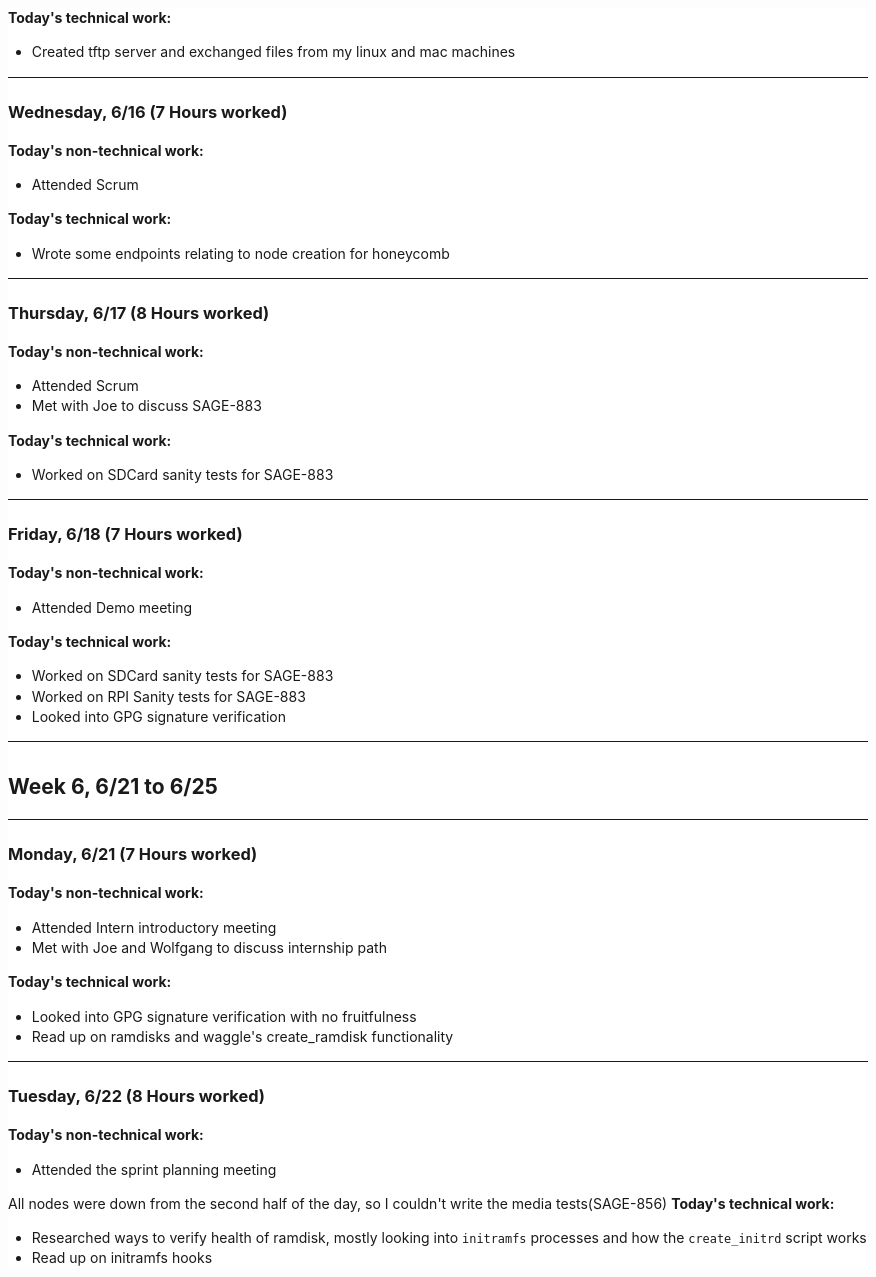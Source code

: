 **Today's technical work:**
* Created tftp server and exchanged files from my linux and mac machines
------------
### Wednesday, 6/16 (7 Hours worked)

**Today's non-technical work:**
* Attended Scrum 

**Today's technical work:**
* Wrote some endpoints relating to node creation for honeycomb
-------------
### Thursday, 6/17 (8 Hours worked)

**Today's non-technical work:**
* Attended Scrum
* Met with Joe to discuss SAGE-883

**Today's technical work:**
* Worked on SDCard sanity tests for SAGE-883
-------------
### Friday, 6/18 (7 Hours worked)

**Today's non-technical work:**
* Attended Demo meeting

**Today's technical work:**
* Worked on SDCard sanity tests for SAGE-883
* Worked on RPI Sanity tests for SAGE-883
* Looked into GPG signature verification
-------------
## Week 6, 6/21 to 6/25
-------
### Monday, 6/21 (7 Hours worked)

**Today's non-technical work:**
* Attended Intern introductory meeting
* Met with Joe and Wolfgang to discuss internship path



**Today's technical work:**
* Looked into GPG signature verification with no fruitfulness
* Read up on ramdisks and waggle's create_ramdisk functionality
-------------
### Tuesday, 6/22 (8 Hours worked)

**Today's non-technical work:**
* Attended the sprint planning meeting

All nodes were down from the second half of the day, so I couldn't write the media tests(SAGE-856)
**Today's technical work:**
* Researched ways to verify health of ramdisk, mostly looking into `initramfs` processes and how the `create_initrd` script works
* Read up on initramfs hooks
